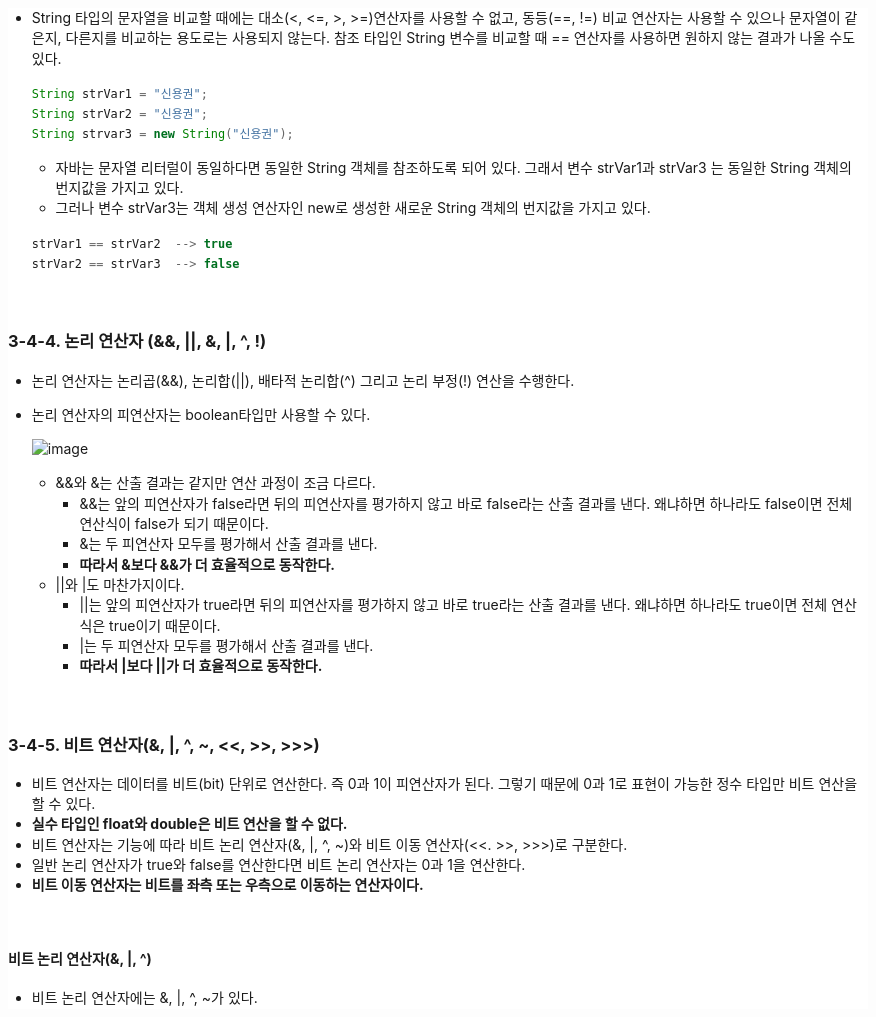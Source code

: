 - String 타입의 문자열을 비교할 때에는 대소(<, <=, >, >=)연산자를 사용할 수 없고, 동등(==, !=) 비교 연산자는 사용할 수 있으나 문자열이 같은지, 다른지를 비교하는 용도로는 사용되지 않는다. 참조 타입인 String  변수를 비교할 때 == 연산자를 사용하면 원하지 않는 결과가 나올 수도 있다. 

  ```java
  String strVar1 = "신용권";
  String strVar2 = "신용권";
  String strvar3 = new String("신용권");
  ```

  - 자바는 문자열 리터럴이 동일하다면 동일한 String 객체를 참조하도록 되어 있다. 그래서 변수 strVar1과 strVar3 는 동일한 String 객체의 번지값을 가지고 있다.
  - 그러나 변수 strVar3는 객체 생성 연산자인 new로 생성한 새로운 String 객체의 번지값을 가지고 있다.

  ```java
  strVar1 == strVar2  --> true
  strVar2 == strVar3  --> false
  ```




<br>

### 3-4-4. 논리 연산자 (&&, ||, &, |, ^, !)

- 논리 연산자는 논리곱(&&), 논리합(||), 배타적 논리합(^) 그리고 논리 부정(!) 연산을 수행한다.

- 논리 연산자의 피연산자는 boolean타입만 사용할 수 있다.

  ![image](https://user-images.githubusercontent.com/52916061/76201996-7c847400-6237-11ea-97bc-cca0e6d16dd3.png)
  - &&와 &는 산출 결과는 같지만 연산 과정이 조금 다르다.
    - &&는 앞의 피연산자가 false라면 뒤의 피연산자를 평가하지 않고 바로 false라는 산출 결과를 낸다. 왜냐하면 하나라도 false이면 전체 연산식이 false가 되기 때문이다.
    - &는 두 피연산자 모두를 평가해서 산출 결과를 낸다. 
    - **따라서 &보다 &&가 더 효율적으로 동작한다.**
  - ||와 |도 마찬가지이다.
    - ||는 앞의 피연산자가 true라면 뒤의 피연산자를 평가하지 않고 바로 true라는 산출 결과를 낸다. 왜냐하면 하나라도 true이면 전체 연산식은 true이기 때문이다. 
    - |는 두 피연산자 모두를 평가해서 산출 결과를 낸다.
    - **따라서 |보다 ||가 더 효율적으로 동작한다.**



<br>

### 3-4-5. 비트 연산자(&, |, ^, ~, <<, >>, >>>)

- 비트 연산자는 데이터를 비트(bit) 단위로 연산한다. 즉 0과 1이 피연산자가 된다. 그렇기 때문에 0과 1로 표현이 가능한 정수 타입만 비트 연산을 할 수 있다.
- **실수 타입인 float와 double은 비트 연산을 할 수 없다.** 
- 비트 연산자는 기능에 따라 비트 논리 연산자(&, |, ^, ~)와 비트 이동 연산자(<<. >>, >>>)로 구분한다. 
- 일반 논리 연산자가 true와 false를 연산한다면 비트 논리 연산자는 0과 1을 연산한다. 
- **비트 이동 연산자는 비트를 좌측 또는 우측으로 이동하는 연산자이다.** 



<br>

#### 비트 논리 연산자(&, |, ^)

- 비트 논리 연산자에는 &, |, ^, ~가 있다. 
